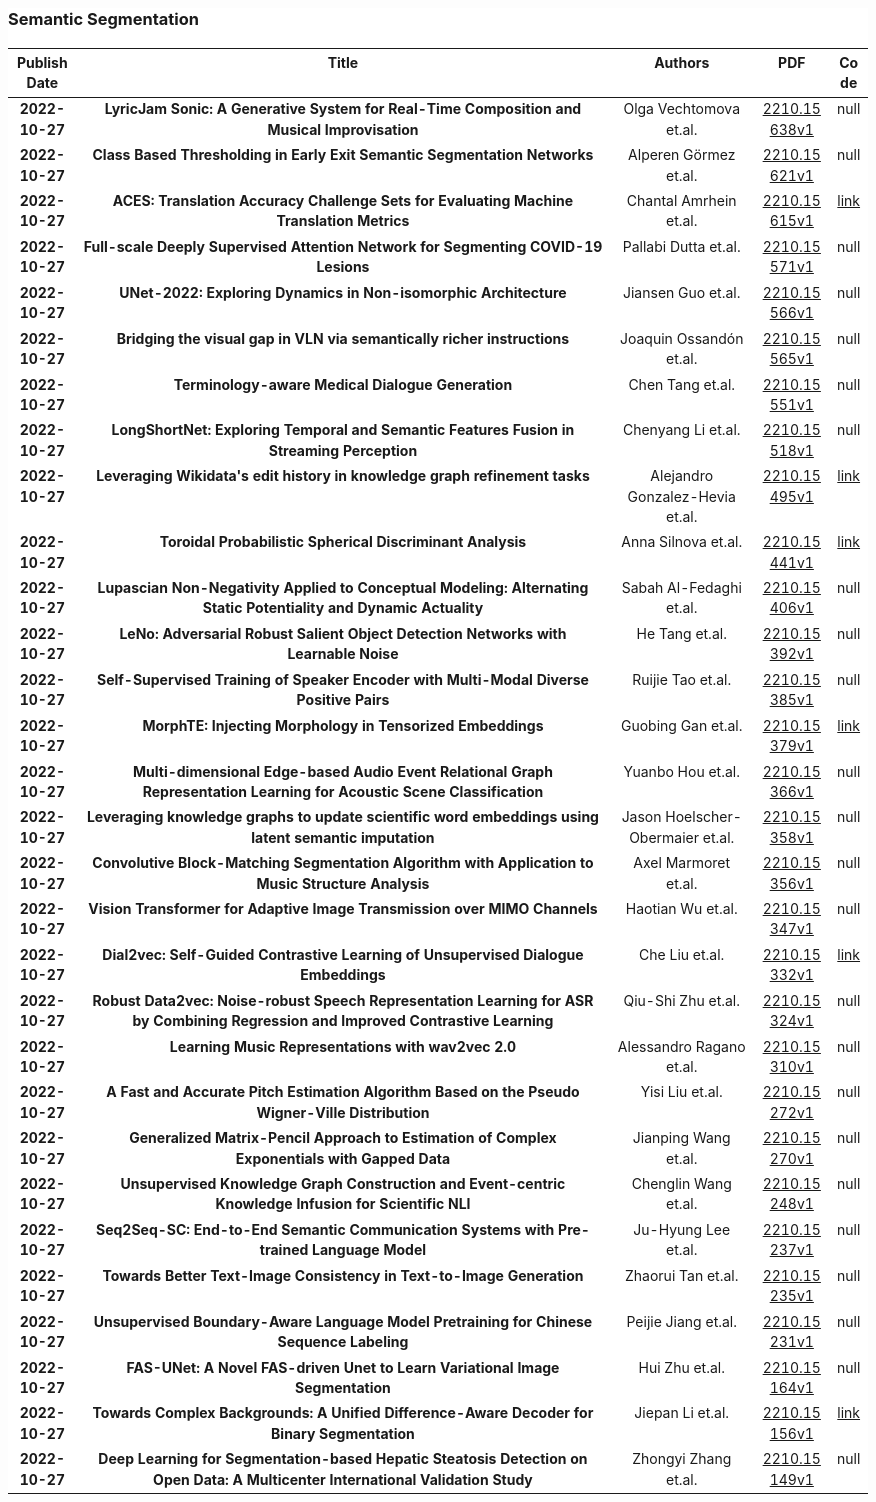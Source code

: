 ### Semantic Segmentation
|Publish Date|Title|Authors|PDF|Code|
| :---: | :---: | :---: | :---: | :---: |
|**2022-10-27**|**LyricJam Sonic: A Generative System for Real-Time Composition and Musical Improvisation**|Olga Vechtomova et.al.|[2210.15638v1](http://arxiv.org/abs/2210.15638v1)|null|
|**2022-10-27**|**Class Based Thresholding in Early Exit Semantic Segmentation Networks**|Alperen Görmez et.al.|[2210.15621v1](http://arxiv.org/abs/2210.15621v1)|null|
|**2022-10-27**|**ACES: Translation Accuracy Challenge Sets for Evaluating Machine Translation Metrics**|Chantal Amrhein et.al.|[2210.15615v1](http://arxiv.org/abs/2210.15615v1)|[link](https://github.com/edinburghnlp/aces)|
|**2022-10-27**|**Full-scale Deeply Supervised Attention Network for Segmenting COVID-19 Lesions**|Pallabi Dutta et.al.|[2210.15571v1](http://arxiv.org/abs/2210.15571v1)|null|
|**2022-10-27**|**UNet-2022: Exploring Dynamics in Non-isomorphic Architecture**|Jiansen Guo et.al.|[2210.15566v1](http://arxiv.org/abs/2210.15566v1)|null|
|**2022-10-27**|**Bridging the visual gap in VLN via semantically richer instructions**|Joaquin Ossandón et.al.|[2210.15565v1](http://arxiv.org/abs/2210.15565v1)|null|
|**2022-10-27**|**Terminology-aware Medical Dialogue Generation**|Chen Tang et.al.|[2210.15551v1](http://arxiv.org/abs/2210.15551v1)|null|
|**2022-10-27**|**LongShortNet: Exploring Temporal and Semantic Features Fusion in Streaming Perception**|Chenyang Li et.al.|[2210.15518v1](http://arxiv.org/abs/2210.15518v1)|null|
|**2022-10-27**|**Leveraging Wikidata's edit history in knowledge graph refinement tasks**|Alejandro Gonzalez-Hevia et.al.|[2210.15495v1](http://arxiv.org/abs/2210.15495v1)|[link](https://github.com/alejgh/wikidata-edithist-refinement)|
|**2022-10-27**|**Toroidal Probabilistic Spherical Discriminant Analysis**|Anna Silnova et.al.|[2210.15441v1](http://arxiv.org/abs/2210.15441v1)|[link](https://github.com/bsxfan/toroidal-psda)|
|**2022-10-27**|**Lupascian Non-Negativity Applied to Conceptual Modeling: Alternating Static Potentiality and Dynamic Actuality**|Sabah Al-Fedaghi et.al.|[2210.15406v1](http://arxiv.org/abs/2210.15406v1)|null|
|**2022-10-27**|**LeNo: Adversarial Robust Salient Object Detection Networks with Learnable Noise**|He Tang et.al.|[2210.15392v1](http://arxiv.org/abs/2210.15392v1)|null|
|**2022-10-27**|**Self-Supervised Training of Speaker Encoder with Multi-Modal Diverse Positive Pairs**|Ruijie Tao et.al.|[2210.15385v1](http://arxiv.org/abs/2210.15385v1)|null|
|**2022-10-27**|**MorphTE: Injecting Morphology in Tensorized Embeddings**|Guobing Gan et.al.|[2210.15379v1](http://arxiv.org/abs/2210.15379v1)|[link](https://github.com/bigganbing/Fairseq_MorphTE)|
|**2022-10-27**|**Multi-dimensional Edge-based Audio Event Relational Graph Representation Learning for Acoustic Scene Classification**|Yuanbo Hou et.al.|[2210.15366v1](http://arxiv.org/abs/2210.15366v1)|null|
|**2022-10-27**|**Leveraging knowledge graphs to update scientific word embeddings using latent semantic imputation**|Jason Hoelscher-Obermaier et.al.|[2210.15358v1](http://arxiv.org/abs/2210.15358v1)|null|
|**2022-10-27**|**Convolutive Block-Matching Segmentation Algorithm with Application to Music Structure Analysis**|Axel Marmoret et.al.|[2210.15356v1](http://arxiv.org/abs/2210.15356v1)|null|
|**2022-10-27**|**Vision Transformer for Adaptive Image Transmission over MIMO Channels**|Haotian Wu et.al.|[2210.15347v1](http://arxiv.org/abs/2210.15347v1)|null|
|**2022-10-27**|**Dial2vec: Self-Guided Contrastive Learning of Unsupervised Dialogue Embeddings**|Che Liu et.al.|[2210.15332v1](http://arxiv.org/abs/2210.15332v1)|[link](https://github.com/alibabaresearch/damo-convai)|
|**2022-10-27**|**Robust Data2vec: Noise-robust Speech Representation Learning for ASR by Combining Regression and Improved Contrastive Learning**|Qiu-Shi Zhu et.al.|[2210.15324v1](http://arxiv.org/abs/2210.15324v1)|null|
|**2022-10-27**|**Learning Music Representations with wav2vec 2.0**|Alessandro Ragano et.al.|[2210.15310v1](http://arxiv.org/abs/2210.15310v1)|null|
|**2022-10-27**|**A Fast and Accurate Pitch Estimation Algorithm Based on the Pseudo Wigner-Ville Distribution**|Yisi Liu et.al.|[2210.15272v1](http://arxiv.org/abs/2210.15272v1)|null|
|**2022-10-27**|**Generalized Matrix-Pencil Approach to Estimation of Complex Exponentials with Gapped Data**|Jianping Wang et.al.|[2210.15270v1](http://arxiv.org/abs/2210.15270v1)|null|
|**2022-10-27**|**Unsupervised Knowledge Graph Construction and Event-centric Knowledge Infusion for Scientific NLI**|Chenglin Wang et.al.|[2210.15248v1](http://arxiv.org/abs/2210.15248v1)|null|
|**2022-10-27**|**Seq2Seq-SC: End-to-End Semantic Communication Systems with Pre-trained Language Model**|Ju-Hyung Lee et.al.|[2210.15237v1](http://arxiv.org/abs/2210.15237v1)|null|
|**2022-10-27**|**Towards Better Text-Image Consistency in Text-to-Image Generation**|Zhaorui Tan et.al.|[2210.15235v1](http://arxiv.org/abs/2210.15235v1)|null|
|**2022-10-27**|**Unsupervised Boundary-Aware Language Model Pretraining for Chinese Sequence Labeling**|Peijie Jiang et.al.|[2210.15231v1](http://arxiv.org/abs/2210.15231v1)|null|
|**2022-10-27**|**FAS-UNet: A Novel FAS-driven Unet to Learn Variational Image Segmentation**|Hui Zhu et.al.|[2210.15164v1](http://arxiv.org/abs/2210.15164v1)|null|
|**2022-10-27**|**Towards Complex Backgrounds: A Unified Difference-Aware Decoder for Binary Segmentation**|Jiepan Li et.al.|[2210.15156v1](http://arxiv.org/abs/2210.15156v1)|[link](https://github.com/henryjiepanli/dad)|
|**2022-10-27**|**Deep Learning for Segmentation-based Hepatic Steatosis Detection on Open Data: A Multicenter International Validation Study**|Zhongyi Zhang et.al.|[2210.15149v1](http://arxiv.org/abs/2210.15149v1)|null|

